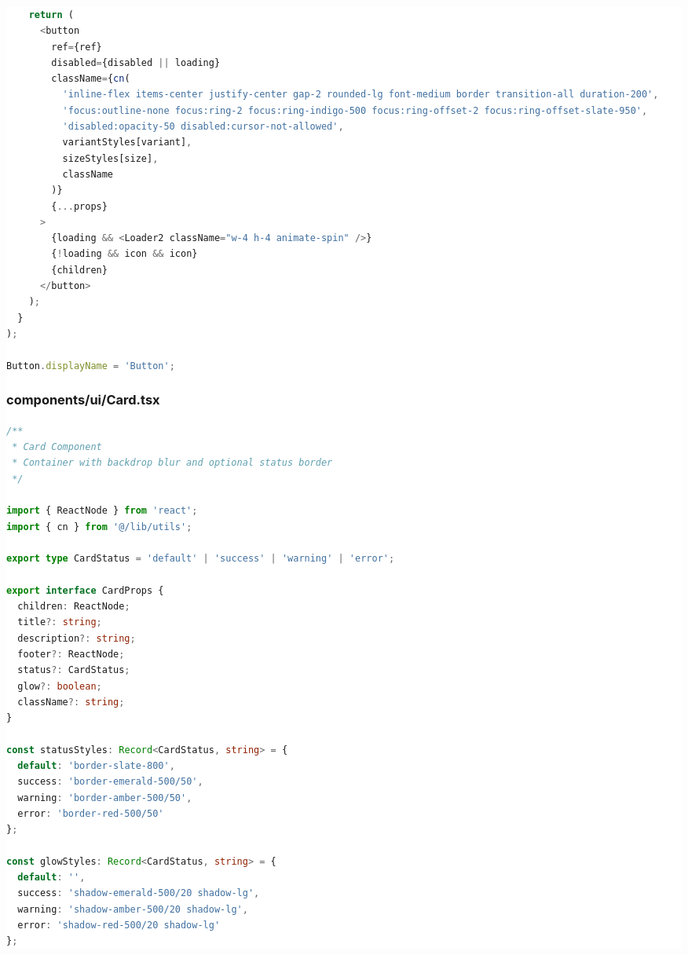 ```typescript
    return (
      <button
        ref={ref}
        disabled={disabled || loading}
        className={cn(
          'inline-flex items-center justify-center gap-2 rounded-lg font-medium border transition-all duration-200',
          'focus:outline-none focus:ring-2 focus:ring-indigo-500 focus:ring-offset-2 focus:ring-offset-slate-950',
          'disabled:opacity-50 disabled:cursor-not-allowed',
          variantStyles[variant],
          sizeStyles[size],
          className
        )}
        {...props}
      >
        {loading && <Loader2 className="w-4 h-4 animate-spin" />}
        {!loading && icon && icon}
        {children}
      </button>
    );
  }
);

Button.displayName = 'Button';
```

### components/ui/Card.tsx

```typescript
/**
 * Card Component
 * Container with backdrop blur and optional status border
 */

import { ReactNode } from 'react';
import { cn } from '@/lib/utils';

export type CardStatus = 'default' | 'success' | 'warning' | 'error';

export interface CardProps {
  children: ReactNode;
  title?: string;
  description?: string;
  footer?: ReactNode;
  status?: CardStatus;
  glow?: boolean;
  className?: string;
}

const statusStyles: Record<CardStatus, string> = {
  default: 'border-slate-800',
  success: 'border-emerald-500/50',
  warning: 'border-amber-500/50',
  error: 'border-red-500/50'
};

const glowStyles: Record<CardStatus, string> = {
  default: '',
  success: 'shadow-emerald-500/20 shadow-lg',
  warning: 'shadow-amber-500/20 shadow-lg',
  error: 'shadow-red-500/20 shadow-lg'
};
```